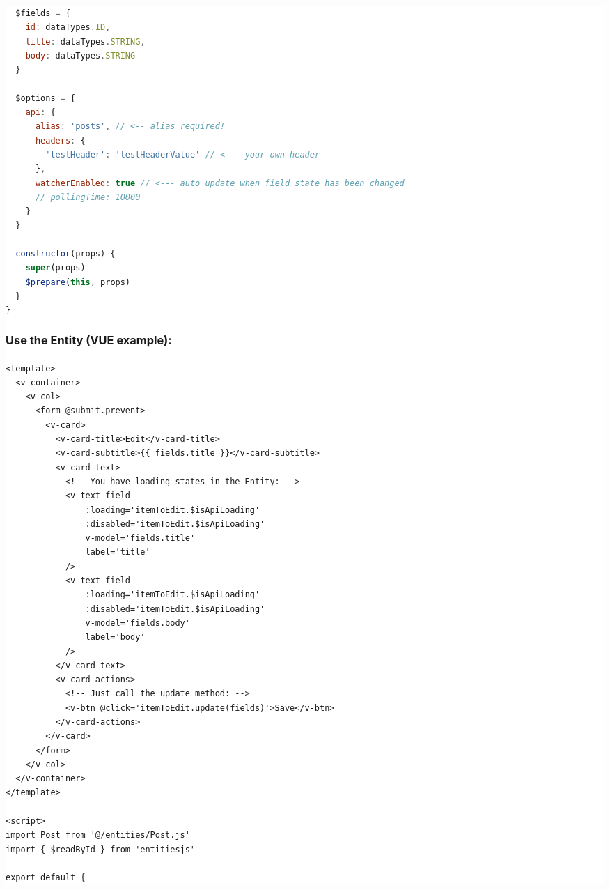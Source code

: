 ```javascript
  $fields = {
    id: dataTypes.ID,
    title: dataTypes.STRING,
    body: dataTypes.STRING
  }

  $options = {
    api: {
      alias: 'posts', // <-- alias required!
      headers: {
        'testHeader': 'testHeaderValue' // <--- your own header
      },
      watcherEnabled: true // <--- auto update when field state has been changed
      // pollingTime: 10000
    }
  }

  constructor(props) {
    super(props)
    $prepare(this, props)
  }
}
```
### Use the Entity (VUE example):
```vue
<template>
  <v-container>
    <v-col>
      <form @submit.prevent>
        <v-card>
          <v-card-title>Edit</v-card-title>
          <v-card-subtitle>{{ fields.title }}</v-card-subtitle>
          <v-card-text>
            <!-- You have loading states in the Entity: -->
            <v-text-field
                :loading='itemToEdit.$isApiLoading'
                :disabled='itemToEdit.$isApiLoading'
                v-model='fields.title'
                label='title'
            />
            <v-text-field
                :loading='itemToEdit.$isApiLoading'
                :disabled='itemToEdit.$isApiLoading'
                v-model='fields.body'
                label='body'
            />
          </v-card-text>
          <v-card-actions>
            <!-- Just call the update method: -->
            <v-btn @click='itemToEdit.update(fields)'>Save</v-btn>
          </v-card-actions>
        </v-card>
      </form>
    </v-col>
  </v-container>
</template>

<script>
import Post from '@/entities/Post.js'
import { $readById } from 'entitiesjs'

export default {
```